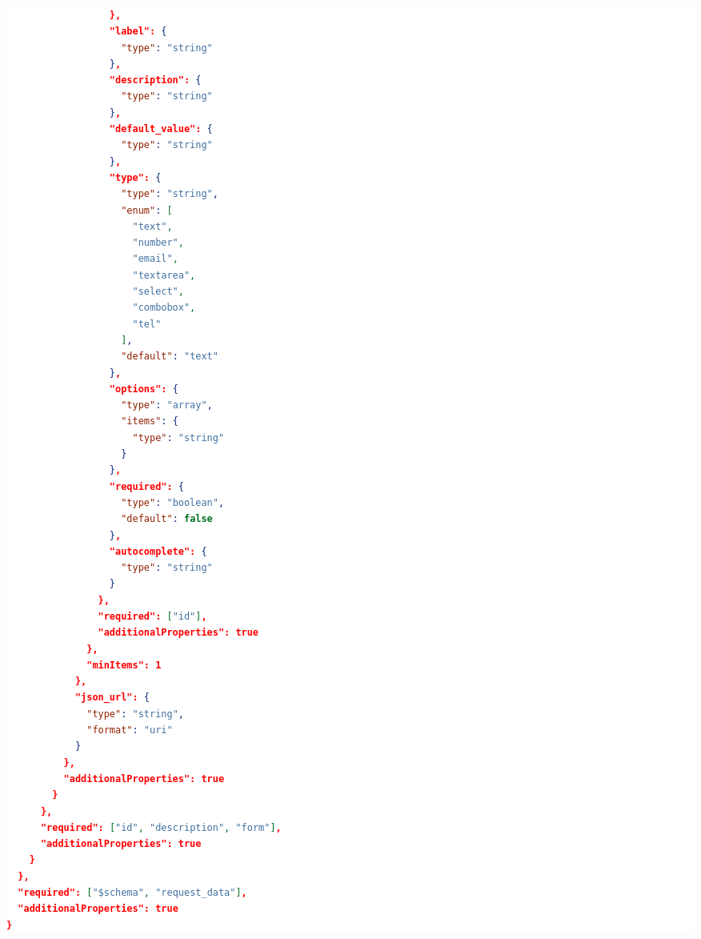 ```json
                  },
                  "label": {
                    "type": "string"
                  },
                  "description": {
                    "type": "string"
                  },
                  "default_value": {
                    "type": "string"
                  },
                  "type": {
                    "type": "string",
                    "enum": [
                      "text",
                      "number",
                      "email",
                      "textarea",
                      "select",
                      "combobox",
                      "tel"
                    ],
                    "default": "text"
                  },
                  "options": {
                    "type": "array",
                    "items": {
                      "type": "string"
                    }
                  },
                  "required": {
                    "type": "boolean",
                    "default": false
                  },
                  "autocomplete": {
                    "type": "string"
                  }
                },
                "required": ["id"],
                "additionalProperties": true
              },
              "minItems": 1
            },
            "json_url": {
              "type": "string",
              "format": "uri"
            }
          },
          "additionalProperties": true
        }
      },
      "required": ["id", "description", "form"],
      "additionalProperties": true
    }
  },
  "required": ["$schema", "request_data"],
  "additionalProperties": true
}
```
